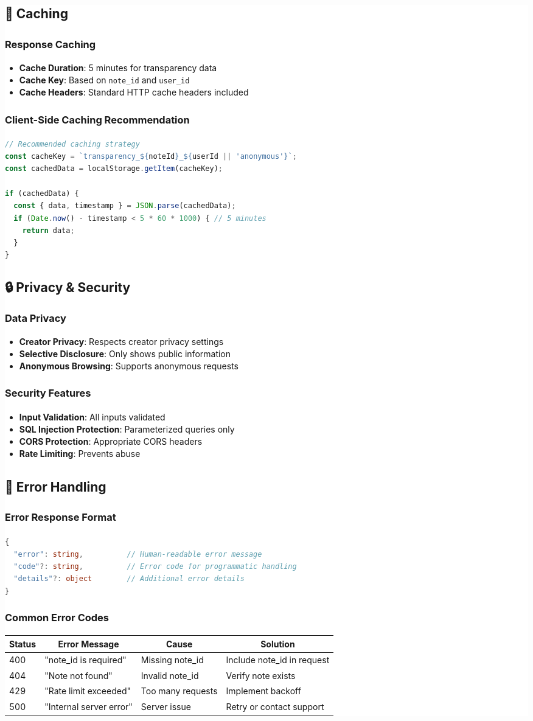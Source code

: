 ## 💾 Caching

### Response Caching
- **Cache Duration**: 5 minutes for transparency data
- **Cache Key**: Based on `note_id` and `user_id`
- **Cache Headers**: Standard HTTP cache headers included

### Client-Side Caching Recommendation
```typescript
// Recommended caching strategy
const cacheKey = `transparency_${noteId}_${userId || 'anonymous'}`;
const cachedData = localStorage.getItem(cacheKey);

if (cachedData) {
  const { data, timestamp } = JSON.parse(cachedData);
  if (Date.now() - timestamp < 5 * 60 * 1000) { // 5 minutes
    return data;
  }
}
```

## 🔒 Privacy & Security

### Data Privacy
- **Creator Privacy**: Respects creator privacy settings
- **Selective Disclosure**: Only shows public information
- **Anonymous Browsing**: Supports anonymous requests

### Security Features
- **Input Validation**: All inputs validated
- **SQL Injection Protection**: Parameterized queries only
- **CORS Protection**: Appropriate CORS headers
- **Rate Limiting**: Prevents abuse

## 🐛 Error Handling

### Error Response Format
```typescript
{
  "error": string,          // Human-readable error message
  "code"?: string,          // Error code for programmatic handling
  "details"?: object        // Additional error details
}
```

### Common Error Codes
| Status | Error Message | Cause | Solution |
|--------|---------------|-------|----------|
| 400 | "note_id is required" | Missing note_id | Include note_id in request |
| 404 | "Note not found" | Invalid note_id | Verify note exists |
| 429 | "Rate limit exceeded" | Too many requests | Implement backoff |
| 500 | "Internal server error" | Server issue | Retry or contact support |
